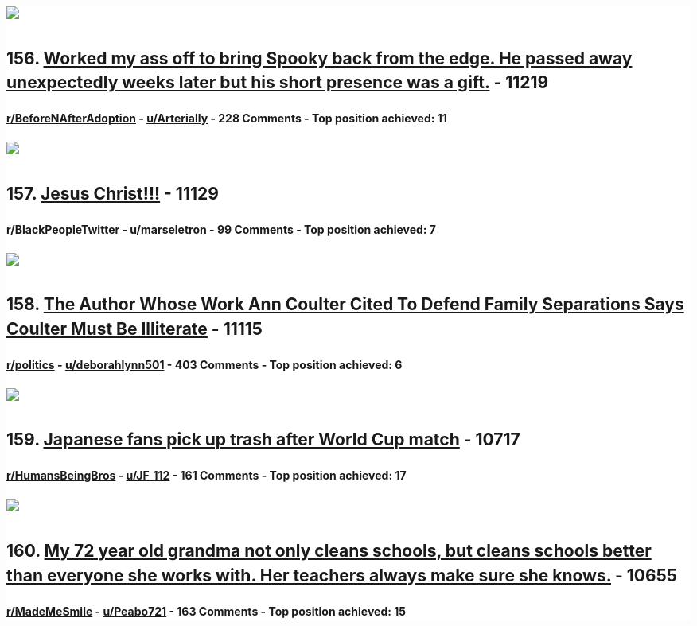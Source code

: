 <a href="https://gfycat.com/gifs/detail/SilkySmallAmericanmarten"><img src="https://b.thumbs.redditmedia.com/YGuEFZbQUa1IT2BK7dtkRmkAUw8wllBwsn1LkA1iQRs.jpg"></img></a>

## 156. [Worked my ass off to bring Spooky back from the edge. He passed away unexpectedly weeks later but his short presence was a gift.](http://reddit.com/r/BeforeNAfterAdoption/comments/8sdo5i/worked_my_ass_off_to_bring_spooky_back_from_the/) - 11219
#### [r/BeforeNAfterAdoption](http://reddit.com/r/BeforeNAfterAdoption) - [u/Arterially](http://reddit.com/u/Arterially) - 228 Comments - Top position achieved: 11

<a href="https://i.redd.it/cqr9pexmo1511.jpg"><img src="https://a.thumbs.redditmedia.com/ArBM35MxPpda2u3Okr8gNwbBNSZfbFPzBPauPoNbtP4.jpg"></img></a>

## 157. [Jesus Christ!!!](http://reddit.com/r/BlackPeopleTwitter/comments/8s8j7y/jesus_christ/) - 11129
#### [r/BlackPeopleTwitter](http://reddit.com/r/BlackPeopleTwitter) - [u/marseletron](http://reddit.com/u/marseletron) - 99 Comments - Top position achieved: 7

<a href="https://i.imgur.com/YfXYbL7.jpg"><img src="https://b.thumbs.redditmedia.com/Z5sJHjkTFDLHdGxFKzLQGsmUNMlHwPLs-aTUSfR6ijg.jpg"></img></a>

## 158. [The Author Whose Work Ann Coulter Cited To Defend Family Separations Says Coulter Must Be Illiterate](http://reddit.com/r/politics/comments/8s4lcc/the_author_whose_work_ann_coulter_cited_to_defend/) - 11115
#### [r/politics](http://reddit.com/r/politics) - [u/deborahlynn501](http://reddit.com/u/deborahlynn501) - 403 Comments - Top position achieved: 6

<a href="https://www.buzzfeed.com/ishmaeldaro/ann-coulter-new-yorker-article-suketu-mehta-fact-check?utm_term=.gg9bwx3dW#.fvEyK2wD0"><img src="https://b.thumbs.redditmedia.com/Gi0xQ70KeYyEEo5cQEHhiflgwEon6WsnF45tjzmpIsk.jpg"></img></a>

## 159. [Japanese fans pick up trash after World Cup match](http://reddit.com/r/HumansBeingBros/comments/8sdgtz/japanese_fans_pick_up_trash_after_world_cup_match/) - 10717
#### [r/HumansBeingBros](http://reddit.com/r/HumansBeingBros) - [u/JF_112](http://reddit.com/u/JF_112) - 161 Comments - Top position achieved: 17

<a href="https://i.imgur.com/IeoMPNc.gifv"><img src="https://b.thumbs.redditmedia.com/3-jjeUexSOaAp441cb2X2Tu8NkXAb-Xf3mIBzqwGIlU.jpg"></img></a>

## 160. [My 72 year old grandma not only cleans schools, but cleans schools better than everyone she works with. Her teachers always make sure she knows.](http://reddit.com/r/MadeMeSmile/comments/8s5rt0/my_72_year_old_grandma_not_only_cleans_schools/) - 10655
#### [r/MadeMeSmile](http://reddit.com/r/MadeMeSmile) - [u/Peabo721](http://reddit.com/u/Peabo721) - 163 Comments - Top position achieved: 15
